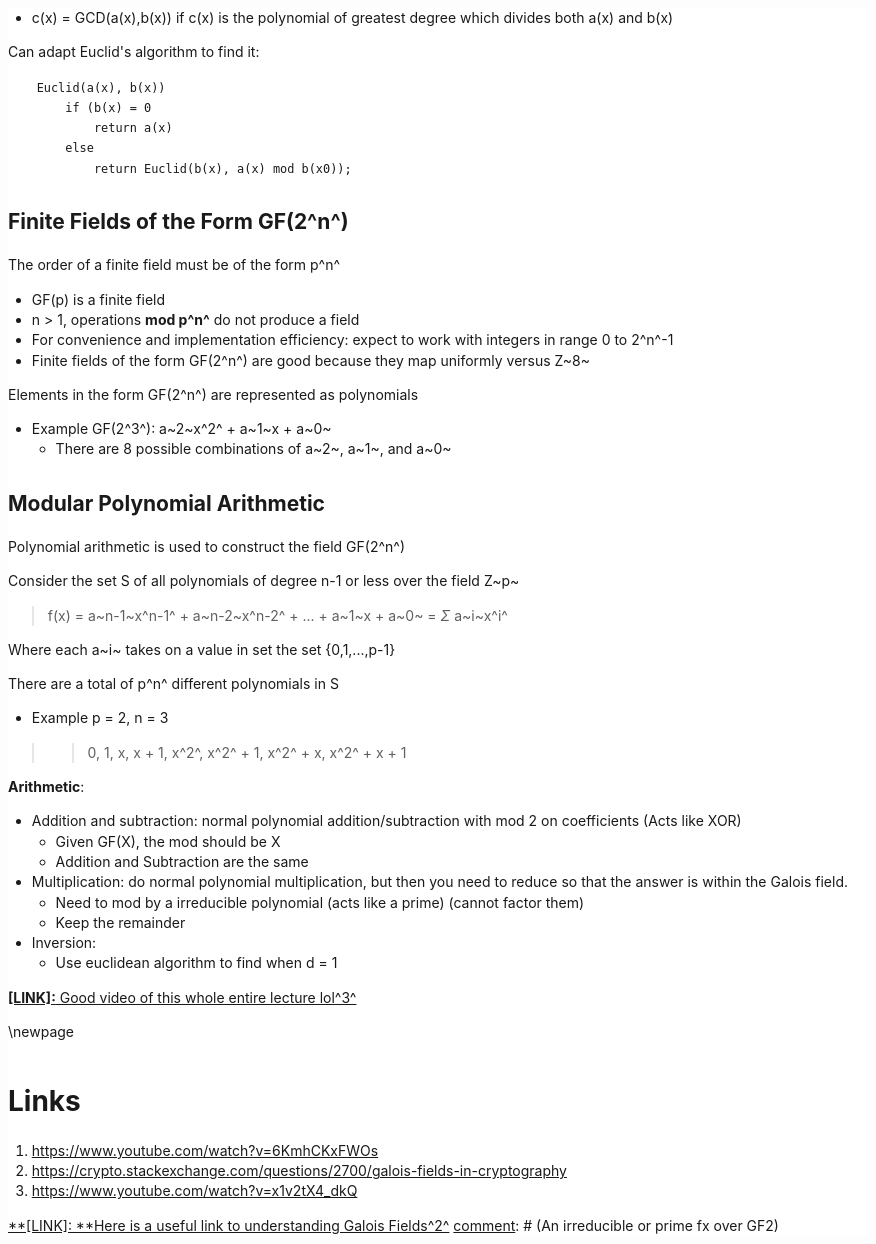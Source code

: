 - c(x) = GCD(a(x),b(x)) if c(x) is the polynomial of greatest degree which divides both a(x) and b(x) 

Can adapt Euclid's algorithm to find it:

```
    Euclid(a(x), b(x))
        if (b(x) = 0
            return a(x)
        else
            return Euclid(b(x), a(x) mod b(x0));
```

## Finite Fields of the Form GF(2^n^)

The order of a finite field must be of the form p^n^

- GF(p) is a finite field
- n > 1, operations **mod p^n^** do not produce a field
- For convenience and implementation efficiency: expect to work with integers in range 0 to 2^n^-1
- Finite fields of the form GF(2^n^) are good because they map uniformly versus Z~8~

Elements in the form GF(2^n^) are represented as polynomials

- Example GF(2^3^): a~2~x^2^ + a~1~x + a~0~ 
    - There are 8 possible combinations of a~2~, a~1~, and a~0~

## Modular Polynomial Arithmetic 

Polynomial arithmetic is used to construct the field GF(2^n^)

Consider the set S of all polynomials of degree n-1 or less over the field Z~p~ 

> f(x) = a~n-1~x^n-1^ + a~n-2~x^n-2^ + ... + a~1~x + a~0~ = $\Sigma$ a~i~x^i^

Where each a~i~ takes on a value in set the set {0,1,...,p-1}

There are a total of p^n^ different polynomials in S

- Example p = 2, n = 3

>> 0, 1, x, x + 1, x^2^, x^2^ + 1, x^2^ + x, x^2^ + x + 1

**Arithmetic**:

- Addition and subtraction: normal polynomial addition/subtraction with mod 2 on coefficients (Acts like XOR)
    - Given GF(X), the mod should be X
    - Addition and Subtraction are the same 
- Multiplication: do normal polynomial multiplication, but then you need to reduce so that the answer is within the Galois field. 
    - Need to mod by a irreducible polynomial (acts like a prime) (cannot factor them)
    - Keep the remainder
- Inversion: 
    - Use euclidean algorithm to find when d = 1

[**\[LINK\]:** Good video of this whole entire lecture lol^3^](https://www.youtube.com/watch?v=x1v2tX4_dkQ)
 
\newpage

# Links

1. https://www.youtube.com/watch?v=6KmhCKxFWOs
2. https://crypto.stackexchange.com/questions/2700/galois-fields-in-cryptography
3. https://www.youtube.com/watch?v=x1v2tX4_dkQ  


[comment]: # (***)
[**\[LINK\]: **Here is a useful link to understanding Galois Fields^2^](https://crypto.stackexchange.com/questions/2700/galois-fields-in-cryptography)
[comment]: # (An irreducible or prime fx over GF2)